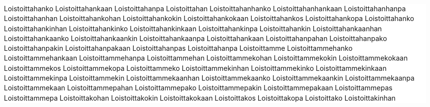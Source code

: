 Loistoittahanko
Loistoittahankaan
Loistoittahanpa
Loistoittahan
Loistoittahanhanko
Loistoittahanhankaan
Loistoittahanhanpa
Loistoittahanhan
Loistoittahankohan
Loistoittahankokin
Loistoittahankokaan
Loistoittahankos
Loistoittahankopa
Loistoittahanko
Loistoittahankinhan
Loistoittahankinko
Loistoittahankinkaan
Loistoittahankinpa
Loistoittahankin
Loistoittahankaanhan
Loistoittahankaanko
Loistoittahankaankin
Loistoittahankaanpa
Loistoittahankaan
Loistoittahanpahan
Loistoittahanpako
Loistoittahanpakin
Loistoittahanpakaan
Loistoittahanpas
Loistoittahanpa
Loistoittamme
Loistoittammehanko
Loistoittammehankaan
Loistoittammehanpa
Loistoittammehan
Loistoittammekohan
Loistoittammekokin
Loistoittammekokaan
Loistoittammekos
Loistoittammekopa
Loistoittammeko
Loistoittammekinhan
Loistoittammekinko
Loistoittammekinkaan
Loistoittammekinpa
Loistoittammekin
Loistoittammekaanhan
Loistoittammekaanko
Loistoittammekaankin
Loistoittammekaanpa
Loistoittammekaan
Loistoittammepahan
Loistoittammepako
Loistoittammepakin
Loistoittammepakaan
Loistoittammepas
Loistoittammepa
Loistoittakohan
Loistoittakokin
Loistoittakokaan
Loistoittakos
Loistoittakopa
Loistoittako
Loistoittakinhan